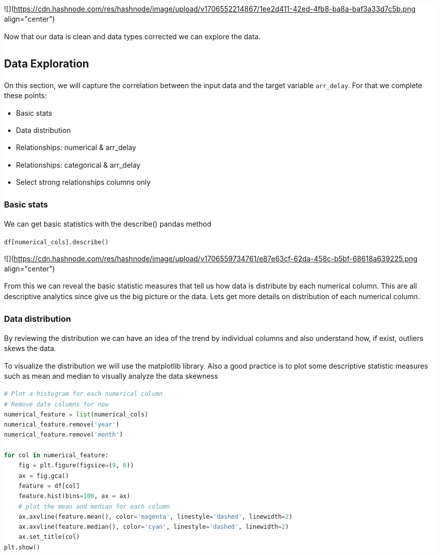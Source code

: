 ![](https://cdn.hashnode.com/res/hashnode/image/upload/v1706552214867/1ee2d411-42ed-4fb8-ba8a-baf3a33d7c5b.png align="center")

Now that our data is clean and data types corrected we can explore the data.

## Data Exploration

On this section, we will capture the correlation between the input data and the target variable `arr_delay`. For that we complete these points:

* Basic stats
    
* Data distribution
    
* Relationships: numerical & arr\_delay
    
* Relationships: categorical & arr\_delay
    
* Select strong relationships columns only
    

### Basic stats

We can get basic statistics with the describe() pandas method

```python
df[numerical_cols].describe()
```

![](https://cdn.hashnode.com/res/hashnode/image/upload/v1706559734761/e87e63cf-62da-458c-b5bf-68618a639225.png align="center")

From this we can reveal the basic statistic measures that tell us how data is distribute by each numerical column. This are all descriptive analytics since give us the big picture or the data. Lets get more details on distribution of each numerical column.

### Data distribution

By reviewing the distribution we can have an idea of the trend by individual columns and also understand how, if exist, outliers skews the data.

To visualize the distribution we will use the matplotlib library. Also a good practice is to plot some descriptive statistic measures such as mean and median to visually analyze the data skewness

```python
# Plot a histogram for each numerical column
# Remove date columns for now
numerical_feature = list(numerical_cols)
numerical_feature.remove('year')
numerical_feature.remove('month')

for col in numerical_feature:
    fig = plt.figure(figsize=(9, 6))
    ax = fig.gca()
    feature = df[col]
    feature.hist(bins=100, ax = ax)
    # plot the mean and median for each column
    ax.axvline(feature.mean(), color='magenta', linestyle='dashed', linewidth=2)
    ax.axvline(feature.median(), color='cyan', linestyle='dashed', linewidth=2)
    ax.set_title(col)
plt.show()
```
